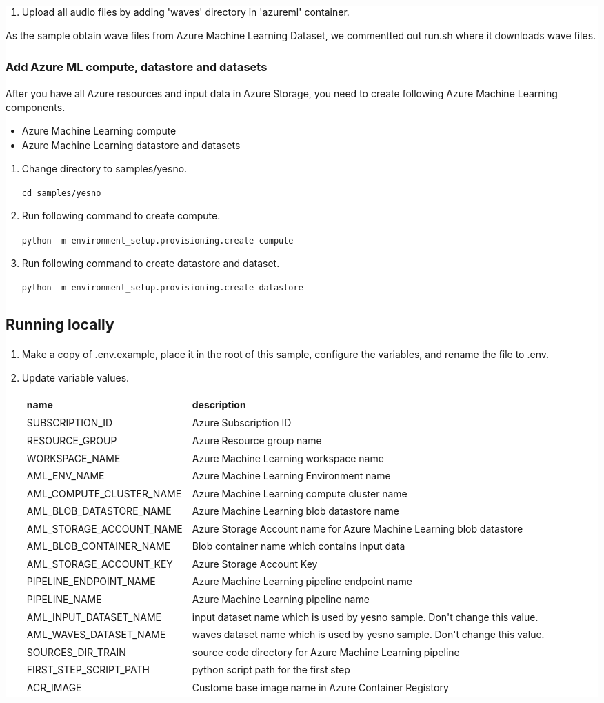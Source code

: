 1. Upload all audio files by adding 'waves' directory in 'azureml' container.

As the sample obtain wave files from Azure Machine Learning Dataset, we commentted out run.sh where it downloads wave files.

### Add Azure ML compute, datastore and datasets

After you have all Azure resources and input data in Azure Storage, you need to create following Azure Machine Learning components.

- Azure Machine Learning compute
- Azure Machine Learning datastore and datasets

1. Change directory to samples/yesno.

    ```shell
    cd samples/yesno
    ```

1. Run following command to create compute.

    ```shell
    python -m environment_setup.provisioning.create-compute
    ```

1. Run following command to create datastore and dataset.

    ```shell
    python -m environment_setup.provisioning.create-datastore
    ```

## Running locally

1. Make a copy of [.env.example](./local_development/.env.example), place it in the root of this sample, configure the variables, and rename the file to .env.

1. Update variable values. 

    | name | description |
    |---|---|
    |SUBSCRIPTION_ID|Azure Subscription ID|
    |RESOURCE_GROUP| Azure Resource group name |
    |WORKSPACE_NAME| Azure Machine Learning workspace name|
    |AML_ENV_NAME| Azure Machine Learning Environment name|
    |AML_COMPUTE_CLUSTER_NAME| Azure Machine Learning compute cluster name|
    |AML_BLOB_DATASTORE_NAME| Azure Machine Learning blob datastore name|
    |AML_STORAGE_ACCOUNT_NAME| Azure Storage Account name for Azure Machine Learning blob datastore|
    |AML_BLOB_CONTAINER_NAME | Blob container name which contains input data|
    |AML_STORAGE_ACCOUNT_KEY |Azure Storage Account Key|
    |PIPELINE_ENDPOINT_NAME| Azure Machine Learning pipeline endpoint name|
    |PIPELINE_NAME| Azure Machine Learning pipeline name|
    |AML_INPUT_DATASET_NAME| input dataset name which is used by yesno sample. Don't change this value.|
    |AML_WAVES_DATASET_NAME| waves dataset name which is used by yesno sample. Don't change this value.|
    |SOURCES_DIR_TRAIN|source code directory for Azure Machine Learning pipeline|
    |FIRST_STEP_SCRIPT_PATH| python script path for the first step|
    |ACR_IMAGE| Custome base image name in Azure Container Registory|